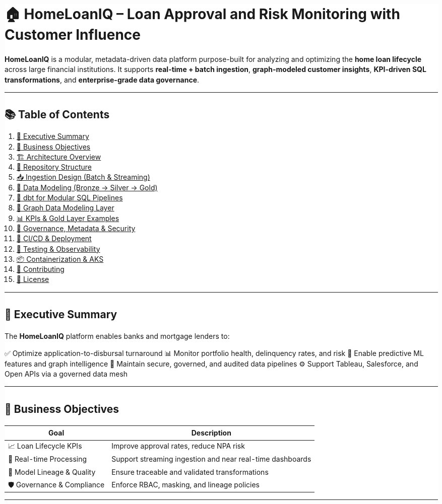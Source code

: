 # 🏠 HomeLoanIQ –  Loan Approval and Risk Monitoring with Customer Influence

**HomeLoanIQ** is a modular, metadata-driven data platform purpose-built for analyzing and optimizing the **home loan lifecycle** across large financial institutions. It supports **real-time + batch ingestion**, **graph-modeled customer insights**, **KPI-driven SQL transformations**, and **enterprise-grade data governance**.

---

## 📚 Table of Contents

1. [💼 Executive Summary](#-executive-summary)
2. [🎯 Business Objectives](#-business-objectives)
3. [🏗️ Architecture Overview](#-architecture-overview)
4. [📁 Repository Structure](#-repository-structure)
5. [📥 Ingestion Design (Batch & Streaming)](#-ingestion-design-batch--streaming)
6. [🧱 Data Modeling (Bronze → Silver → Gold)](#-data-modeling-bronze--silver--gold)
7. [🧮 dbt for Modular SQL Pipelines](#-dbt-for-modular-sql-pipelines)
8. [🔗 Graph Data Modeling Layer](#-graph-data-modeling-layer)
9. [📊 KPIs & Gold Layer Examples](#-kpis--gold-layer-examples)
10. [🔐 Governance, Metadata & Security](#-governance-metadata--security)
11. [🚀 CI/CD & Deployment](#-cicd--deployment)
12. [🧪 Testing & Observability](#-testing--observability)
13. [📦 Containerization & AKS](#-containerization--aks)
14. [🧠 Contributing](#-contributing)
15. [📄 License](#-license)

---

## 💼 Executive Summary

The **HomeLoanIQ** platform enables banks and mortgage lenders to:

✅ Optimize application-to-disbursal turnaround
📊 Monitor portfolio health, delinquency rates, and risk
🧠 Enable predictive ML features and graph intelligence
🔗 Maintain secure, governed, and audited data pipelines
⚙️ Support Tableau, Salesforce, and Open APIs via a governed data mesh

---

## 🎯 Business Objectives

| Goal                        | Description                                               |
| --------------------------- | --------------------------------------------------------- |
| 📈 Loan Lifecycle KPIs      | Improve approval rates, reduce NPA risk                   |
| 🔄 Real-time Processing     | Support streaming ingestion and near real-time dashboards |
| 🧱 Model Lineage & Quality  | Ensure traceable and validated transformations            |
| 🛡️ Governance & Compliance | Enforce RBAC, masking, and lineage policies               |

---